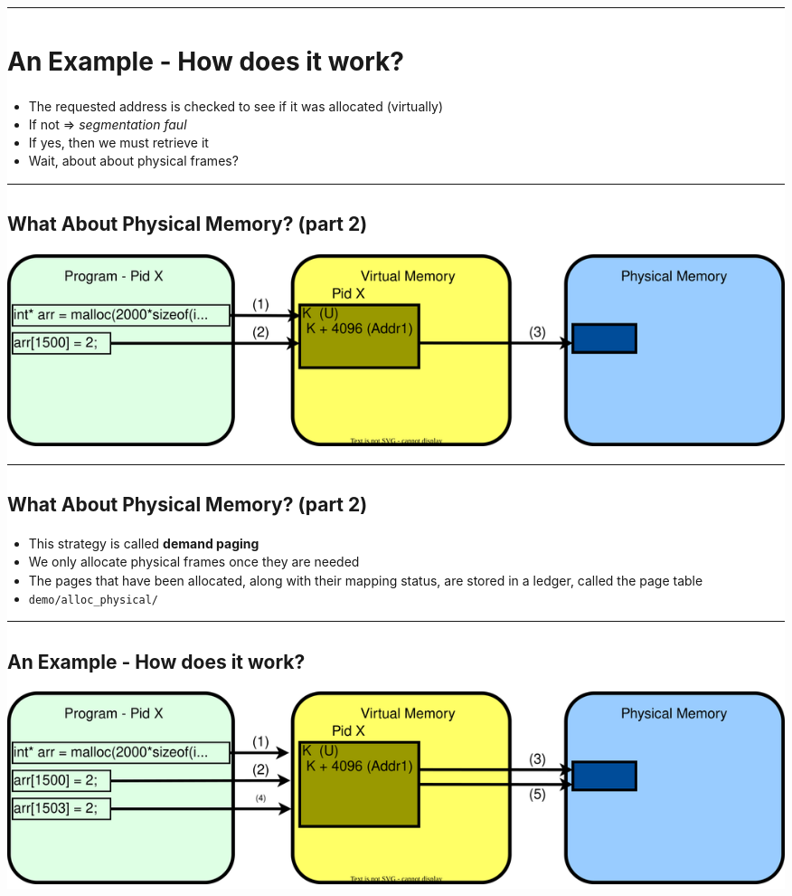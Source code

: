 ----
# An Example - How does it work?

* The requested address is checked to see if it was allocated (virtually)
* If not => _segmentation faul_
* If yes, then we must retrieve it
* Wait, about about physical frames?

----
## What About Physical Memory? (part 2)


![EX3](media/vm-example3.svg)

----
## What About Physical Memory? (part 2)

* This strategy is called **demand paging**
* We only allocate physical frames once they are needed
* The pages that have been allocated, along with their mapping status, are stored in a ledger, called the page table
* `demo/alloc_physical/`
----
## An Example - How does it work?

![EX4](media/vm-example4.svg)
